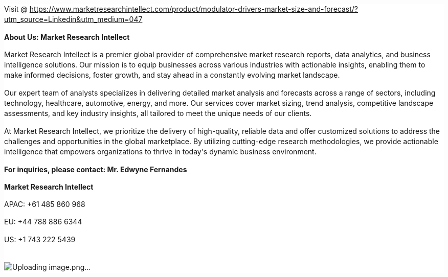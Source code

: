 Visit @</strong>&nbsp;<a href="https://www.marketresearchintellect.com/product/modulator-drivers-market-size-and-forecast/?utm_source=Linkedin&utm_medium=047">https://www.marketresearchintellect.com/product/modulator-drivers-market-size-and-forecast/?utm_source=Linkedin&utm_medium=047</a></span></p><p><strong>About Us: Market Research Intellect</strong></p><p>Market Research Intellect is a premier global provider of comprehensive market research reports, data analytics, and business intelligence solutions. Our mission is to equip businesses across various industries with actionable insights, enabling them to make informed decisions, foster growth, and stay ahead in a constantly evolving market landscape.</p><p>Our expert team of analysts specializes in delivering detailed market analysis and forecasts across a range of sectors, including technology, healthcare, automotive, energy, and more. Our services cover market sizing, trend analysis, competitive landscape assessments, and key industry insights, all tailored to meet the unique needs of our clients.</p><p>At Market Research Intellect, we prioritize the delivery of high-quality, reliable data and offer customized solutions to address the challenges and opportunities in the global marketplace. By utilizing cutting-edge research methodologies, we provide actionable intelligence that empowers organizations to thrive in today's dynamic business environment.</p><p><strong>For inquiries, please contact: Mr. Edwyne Fernandes</strong></p><p><strong>Market Research Intellect</strong></p><p>APAC: +61 485 860 968</p><p>EU: +44 788 886 6344</p><p>US: +1 743 222 5439</p></div><div class="article-main__content" data-test-id="publishing-text-block">&nbsp;</div>
![Uploading image.png…]()
